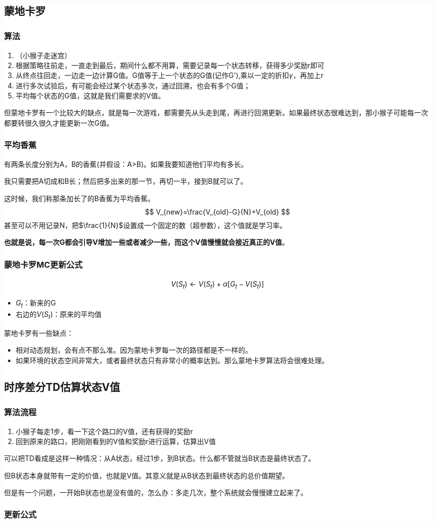 ## 蒙地卡罗

### 算法

1. （小猴子走迷宫）
2. 根据策略往前走，一直走到最后，期间什么都不用算，需要记录每一个状态转移，获得多少奖励r即可
3. 从终点往回走，一边走一边计算G值。G值等于上一个状态的G值(记作G'),乘以一定的折扣$\gamma$，再加上r
4. 进行多次试验后，有可能会经过某个状态多次，通过回溯，也会有多个G值；
5. 平均每个状态的G值，这就是我们需要求的V值。

但蒙地卡罗有一个比较大的缺点，就是每一次游戏，都需要先从头走到尾，再进行回溯更新。如果最终状态很难达到，那小猴子可能每一次都要转很久很久才能更新一次G值。

### 平均香蕉

有两条长度分别为A，B的香蕉(并假设：A>B)。如果我要知道他们平均有多长。

我只需要把A切成和B长；然后把多出来的那一节，再切一半，接到B就可以了。

这时候，我们称那条加长了的B香蕉为平均香蕉。
$$
V_{new}=\frac{V_{old}-G}{N}+V_{old}
$$
甚至可以不用记录N，把$\frac{1}{N}$设置成一个固定的数（超参数），这个值就是学习率。

**也就是说，每一次G都会引导V增加一些或者减少一些，而这个V值慢慢就会接近真正的V值**。

### 蒙地卡罗MC更新公式

$$
V(S_t){\leftarrow}V(S_t)+\alpha[G_t-V(S_t)]
$$

- $G_t$：新来的G
- 右边的$V(S_t)$：原来的平均值

蒙地卡罗有一些缺点：

- 相对动态规划，会有点不那么准。因为蒙地卡罗每一次的路径都是不一样的。
- 如果环境的状态空间非常大，或者最终状态只有非常小的概率达到。那么蒙地卡罗算法将会很难处理。

## 时序差分TD估算状态V值

### 算法流程

1. 小猴子每走1步，看一下这个路口的V值，还有获得的奖励r
2. 回到原来的路口，把刚刚看到的V值和奖励r进行运算，估算出V值

可以把TD看成是这样一种情况：从A状态，经过1步，到B状态。什么都不管就当B状态是最终状态了。

但B状态本身就带有一定的价值，也就是V值。其意义就是从B状态到最终状态的总价值期望。

但是有一个问题，一开始B状态也是没有值的，怎么办：多走几次，整个系统就会慢慢建立起来了。

### 更新公式
